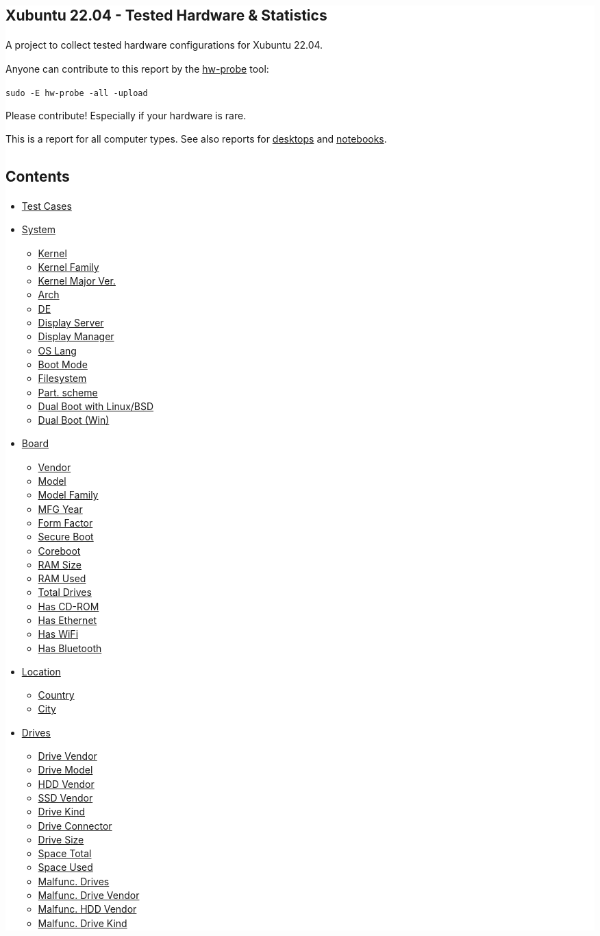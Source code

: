 Xubuntu 22.04 - Tested Hardware & Statistics
--------------------------------------------

A project to collect tested hardware configurations for Xubuntu 22.04.

Anyone can contribute to this report by the [hw-probe](https://github.com/linuxhw/hw-probe) tool:

    sudo -E hw-probe -all -upload

Please contribute! Especially if your hardware is rare.

This is a report for all computer types. See also reports for [desktops](/Dist/Xubuntu_22.04/Desktop/README.md) and [notebooks](/Dist/Xubuntu_22.04/Notebook/README.md).

Contents
--------

* [ Test Cases ](#test-cases)

* [ System ](#system)
  - [ Kernel                   ](#kernel)
  - [ Kernel Family            ](#kernel-family)
  - [ Kernel Major Ver.        ](#kernel-major-ver)
  - [ Arch                     ](#arch)
  - [ DE                       ](#de)
  - [ Display Server           ](#display-server)
  - [ Display Manager          ](#display-manager)
  - [ OS Lang                  ](#os-lang)
  - [ Boot Mode                ](#boot-mode)
  - [ Filesystem               ](#filesystem)
  - [ Part. scheme             ](#part-scheme)
  - [ Dual Boot with Linux/BSD ](#dual-boot-with-linuxbsd)
  - [ Dual Boot (Win)          ](#dual-boot-win)

* [ Board ](#board)
  - [ Vendor                   ](#vendor)
  - [ Model                    ](#model)
  - [ Model Family             ](#model-family)
  - [ MFG Year                 ](#mfg-year)
  - [ Form Factor              ](#form-factor)
  - [ Secure Boot              ](#secure-boot)
  - [ Coreboot                 ](#coreboot)
  - [ RAM Size                 ](#ram-size)
  - [ RAM Used                 ](#ram-used)
  - [ Total Drives             ](#total-drives)
  - [ Has CD-ROM               ](#has-cd-rom)
  - [ Has Ethernet             ](#has-ethernet)
  - [ Has WiFi                 ](#has-wifi)
  - [ Has Bluetooth            ](#has-bluetooth)

* [ Location ](#location)
  - [ Country                  ](#country)
  - [ City                     ](#city)

* [ Drives ](#drives)
  - [ Drive Vendor             ](#drive-vendor)
  - [ Drive Model              ](#drive-model)
  - [ HDD Vendor               ](#hdd-vendor)
  - [ SSD Vendor               ](#ssd-vendor)
  - [ Drive Kind               ](#drive-kind)
  - [ Drive Connector          ](#drive-connector)
  - [ Drive Size               ](#drive-size)
  - [ Space Total              ](#space-total)
  - [ Space Used               ](#space-used)
  - [ Malfunc. Drives          ](#malfunc-drives)
  - [ Malfunc. Drive Vendor    ](#malfunc-drive-vendor)
  - [ Malfunc. HDD Vendor      ](#malfunc-hdd-vendor)
  - [ Malfunc. Drive Kind      ](#malfunc-drive-kind)